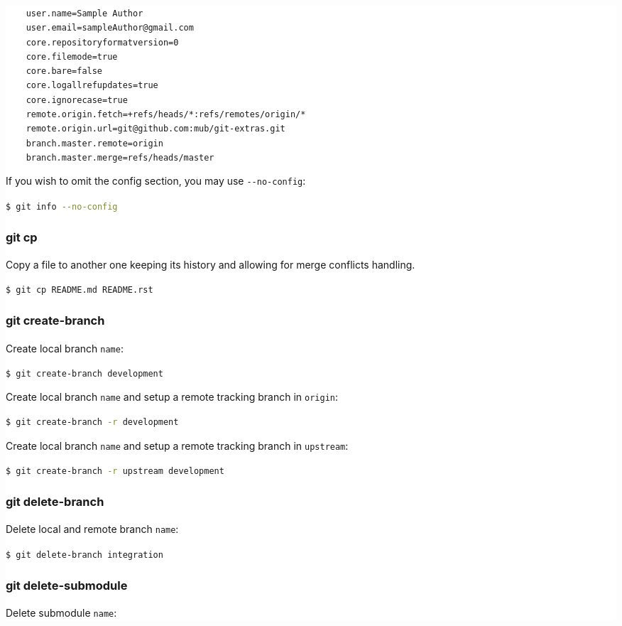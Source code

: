 ````bash
    user.name=Sample Author
    user.email=sampleAuthor@gmail.com
    core.repositoryformatversion=0
    core.filemode=true
    core.bare=false
    core.logallrefupdates=true
    core.ignorecase=true
    remote.origin.fetch=+refs/heads/*:refs/remotes/origin/*
    remote.origin.url=git@github.com:mub/git-extras.git
    branch.master.remote=origin
    branch.master.merge=refs/heads/master
````

If you wish to omit the config section, you may use `--no-config`:

````bash
$ git info --no-config
````

### git cp

Copy a file to another one keeping its history and allowing for merge conflicts handling.

````bash
$ git cp README.md README.rst
````

### git create-branch

Create local branch `name`:

````bash
$ git create-branch development
````

Create local branch `name` and setup a remote tracking branch in `origin`:

````bash
$ git create-branch -r development
````

Create local branch `name` and setup a remote tracking branch in `upstream`:

````bash
$ git create-branch -r upstream development
````

### git delete-branch

Delete local and remote branch `name`:

````bash
$ git delete-branch integration
````

### git delete-submodule

Delete submodule `name`:
